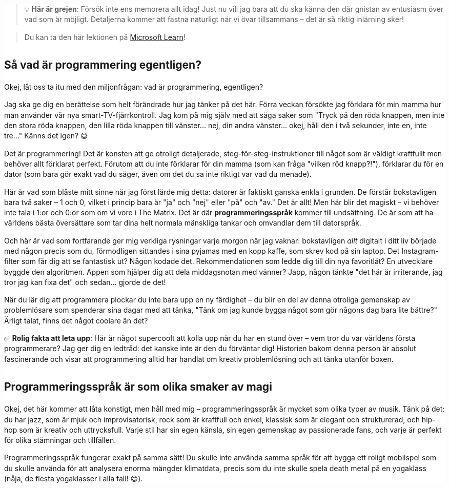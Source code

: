 > 💡 **Här är grejen**: Försök inte ens memorera allt idag! Just nu vill jag bara att du ska känna den där gnistan av entusiasm över vad som är möjligt. Detaljerna kommer att fastna naturligt när vi övar tillsammans – det är så riktig inlärning sker!

> Du kan ta den här lektionen på [Microsoft Learn](https://docs.microsoft.com/learn/modules/web-development-101/introduction-programming/?WT.mc_id=academic-77807-sagibbon)!

## Så vad är programmering egentligen?

Okej, låt oss ta itu med den miljonfrågan: vad är programmering, egentligen?

Jag ska ge dig en berättelse som helt förändrade hur jag tänker på det här. Förra veckan försökte jag förklara för min mamma hur man använder vår nya smart-TV-fjärrkontroll. Jag kom på mig själv med att säga saker som "Tryck på den röda knappen, men inte den stora röda knappen, den lilla röda knappen till vänster... nej, din andra vänster... okej, håll den i två sekunder, inte en, inte tre..." Känns det igen? 😅

Det är programmering! Det är konsten att ge otroligt detaljerade, steg-för-steg-instruktioner till något som är väldigt kraftfullt men behöver allt förklarat perfekt. Förutom att du inte förklarar för din mamma (som kan fråga "vilken röd knapp?!"), förklarar du för en dator (som bara gör exakt vad du säger, även om det du sa inte riktigt var vad du menade).

Här är vad som blåste mitt sinne när jag först lärde mig detta: datorer är faktiskt ganska enkla i grunden. De förstår bokstavligen bara två saker – 1 och 0, vilket i princip bara är "ja" och "nej" eller "på" och "av." Det är allt! Men här blir det magiskt – vi behöver inte tala i 1:or och 0:or som om vi vore i The Matrix. Det är där **programmeringsspråk** kommer till undsättning. De är som att ha världens bästa översättare som tar dina helt normala mänskliga tankar och omvandlar dem till datorspråk.

Och här är vad som fortfarande ger mig verkliga rysningar varje morgon när jag vaknar: bokstavligen *allt* digitalt i ditt liv började med någon precis som du, förmodligen sittandes i sina pyjamas med en kopp kaffe, som skrev kod på sin laptop. Det Instagram-filter som får dig att se fantastisk ut? Någon kodade det. Rekommendationen som ledde dig till din nya favoritlåt? En utvecklare byggde den algoritmen. Appen som hjälper dig att dela middagsnotan med vänner? Japp, någon tänkte "det här är irriterande, jag tror jag kan fixa det" och sedan... gjorde de det!

När du lär dig att programmera plockar du inte bara upp en ny färdighet – du blir en del av denna otroliga gemenskap av problemlösare som spenderar sina dagar med att tänka, "Tänk om jag kunde bygga något som gör någons dag bara lite bättre?" Ärligt talat, finns det något coolare än det?

✅ **Rolig fakta att leta upp**: Här är något supercoolt att kolla upp när du har en stund över – vem tror du var världens första programmerare? Jag ger dig en ledtråd: det kanske inte är den du förväntar dig! Historien bakom denna person är absolut fascinerande och visar att programmering alltid har handlat om kreativ problemlösning och att tänka utanför boxen.

## Programmeringsspråk är som olika smaker av magi

Okej, det här kommer att låta konstigt, men håll med mig – programmeringsspråk är mycket som olika typer av musik. Tänk på det: du har jazz, som är mjuk och improvisatorisk, rock som är kraftfull och enkel, klassisk som är elegant och strukturerad, och hip-hop som är kreativ och uttrycksfull. Varje stil har sin egen känsla, sin egen gemenskap av passionerade fans, och varje är perfekt för olika stämningar och tillfällen.

Programmeringsspråk fungerar exakt på samma sätt! Du skulle inte använda samma språk för att bygga ett roligt mobilspel som du skulle använda för att analysera enorma mängder klimatdata, precis som du inte skulle spela death metal på en yogaklass (nåja, de flesta yogaklasser i alla fall! 😄).
